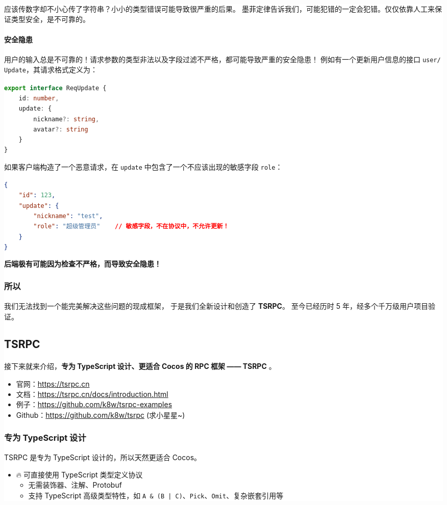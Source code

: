 应该传数字却不小心传了字符串？小小的类型错误可能导致很严重的后果。
墨菲定律告诉我们，可能犯错的一定会犯错。仅仅依靠人工来保证类型安全，是不可靠的。

#### 安全隐患

用户的输入总是不可靠的！请求参数的类型非法以及字段过滤不严格，都可能导致严重的安全隐患！
例如有一个更新用户信息的接口 `user/Update`，其请求格式定义为：

```ts
export interface ReqUpdate {
    id: number,
    update: {
        nickname?: string,
        avatar?: string
    }
}
```

如果客户端构造了一个恶意请求，在 `update` 中包含了一个不应该出现的敏感字段 `role`：
```json
{
    "id": 123,
    "update": {
        "nickname": "test",
        "role": "超级管理员"    // 敏感字段，不在协议中，不允许更新！
    }
}
```

**后端极有可能因为检查不严格，而导致安全隐患！**

### 所以

我们无法找到一个能完美解决这些问题的现成框架，
于是我们全新设计和创造了 **TSRPC**。
至今已经历时 5 年，经多个千万级用户项目验证。

## TSRPC

接下来就来介绍，**专为 TypeScript 设计、更适合 Cocos 的 RPC 框架 —— TSRPC** 。

- 官网：https://tsrpc.cn
- 文档：https://tsrpc.cn/docs/introduction.html
- 例子：https://github.com/k8w/tsrpc-examples
- Github：https://github.com/k8w/tsrpc  (求小星星~)

### 专为 TypeScript 设计

TSRPC 是专为 TypeScript 设计的，所以天然更适合 Cocos。

- 🔥 可直接使用 TypeScript 类型定义协议
    - 无需装饰器、注解、Protobuf
    - 支持 TypeScript 高级类型特性，如 `A & (B | C)`、`Pick`、`Omit`、复杂嵌套引用等